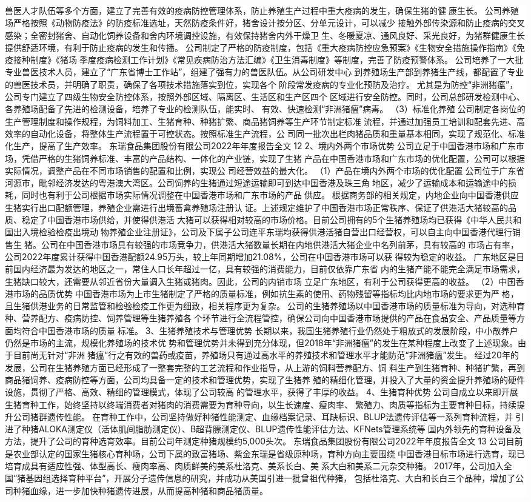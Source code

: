 兽医人才队伍等多个方面，建立了完善有效的疫病防控管理体系，防止养殖生产过程中重大疫病的发生，确保生猪的健
康生长。
公司养殖场严格按照《动物防疫法》的防疫标准选址，天然防疫条件好，猪舍设计按分区、分单元设计，可以减少
接触外部传染源和防止疫病的交叉感染；全密封猪舍、自动化饲养设备和舍内环境调控设施，有效保持猪舍内外干燥卫
生、冬暖夏凉、通风良好、采光良好，为猪群健康生长提供舒适环境，有利于防止疫病的发生和传播。
公司制定了严格的防疫制度，包括《重大疫病防控应急预案》《生物安全措施操作指南》《免疫接种制度》《猪场
季度疫病检测工作计划》《常见疾病防治方法汇编》《卫生消毒制度》等制度，完善了防疫预警体系。
公司培养了一大批专业兽医技术人员，建立了“广东省博士工作站”，组建了强有力的兽医队伍。从公司研发中心
到养殖场生产部到养猪生产线，都配置了专业的兽医技术员，并明确了职责，确保了各项技术措施落实到位，实现各个
阶段常发疫病的专业化预防及治疗。
尤其是为防控“非洲猪瘟”，公司专门建立了四级生物安全防控体系，按照外部区域、隔离区、生活区和生产区四个
区域进行安全防控。同时，公司总部研发检测中心、各养殖场配备了先进的检测设备，培养了专业的检测队伍，能实时、
有效、快速检测“非洲猪瘟”病毒。
（3）标准化养殖
公司制定各岗位的生产管理制度和操作规程，为饲料加工、生猪育种、种猪扩繁、商品猪饲养等生产环节制定标准
流程，并通过加强员工培训和配套先进、高效率的自动化设备，将整体生产流程置于可控状态。按照标准生产流程，公
司同一批次出栏肉猪品质和重量基本相同，实现了规范化、标准化生产，提高了生产效率。
东瑞食品集团股份有限公司2022年年度报告全文
12
2、境内外两个市场优势
公司立足于中国香港市场和广东市场，凭借严格的生猪饲养标准、丰富的产品结构、一体化的产业链，实现了生猪
产品在中国香港市场和广东市场的优化配置，公司可以根据实际情况，调整产品在不同市场销售的配置和比例，实现公
司经营效益的最大化。
（1）产品在境内外两个市场的优化配置
公司位于广东省河源市，毗邻经济发达的粤港澳大湾区。公司饲养的生猪通过短途运输即可到达中国香港及珠三角
地区，减少了运输成本和运输途中的损耗，同时也有利于公司根据市场实际情况调整在中国香港市场和广东市场的产品
供应。
根据商务部的相关规定，内地企业向中国香港供应生猪实行出口配额管理，养殖企业需进行出境畜禽养殖场注册认
证。上述规定维护了中国香港市场正常秩序、保证了供港活大猪较高的品质、稳定了中国香港市场供给，并使得供港活
大猪可以获得相对较高的市场价格。目前公司拥有的5个生猪养殖场均已获得《中华人民共和国出入境检验检疫出境动
物养殖企业注册证》，公司及下属子公司连平东瑞均获得供港活猪自营出口经营权，可以自主向中国香港代理行销售生
猪。公司在中国香港市场具有较强的市场竞争力，供港活大猪数量长期在内地供港活大猪企业中名列前茅，具有较高的
市场占有率，公司2022年度累计获得中国香港配额24.95万头，较上年同期增加21.08%，公司在中国香港市场可以获
得较为稳定的收益。
广东地区是目前国内经济最为发达的地区之一，常住人口长年超过一亿，具有较强的消费能力，目前仅依靠广东省
内的生猪产能不能完全满足市场需求，生猪缺口较大，还需要从邻近省份大量调入生猪或猪肉。因此，公司的内销市场
立足广东地区，有利于公司获得更高的收益。
（2）中国香港市场的品质优势
中国香港市场为上市生猪制定了严格的质量标准，例如抗生素的使用、药物残留等指标均比内地市场的要求更为严
格，且生猪供港业务的日常监管和检验检疫工作更为细致，相关程序更为复杂。
公司的生猪养殖场以中国香港市场的质量标准为导向，对选种育种、营养配方、疫病防控、饲养管理等生猪养殖各
个环节进行全流程管控，确保公司向中国香港市场提供的产品在食品安全、产品质量等方面均符合中国香港市场的质量
标准。
3、生猪养殖技术与管理优势
长期以来，我国生猪养殖行业仍然处于粗放式的发展阶段，中小散养户仍然是市场的主流，规模化养殖场的技术优
势和管理优势并未得到充分体现，但2018年“非洲猪瘟”的发生在某种程度上改变了上述现象。由于目前尚无针对“非洲
猪瘟”行之有效的兽药或疫苗，养殖场只有通过高水平的养殖技术和管理水平才能防范“非洲猪瘟”发生。
经过20年的发展，公司在生猪养殖方面已经形成了一整套完整的工艺流程和作业指导，从上游的饲料营养配方、饲
料生产到生猪育种、种猪扩繁，再到商品猪饲养、疫病防控等方面，公司均具备一定的技术和管理优势，实现了生猪养
殖的精细化管理，并投入了大量的资金提升养殖场的硬件设施，贯彻了严格、高效、精细的管理模式，体现了公司较高
的管理水平，获得了丰厚的收益。
4、生猪育种优势
公司自成立以来即开展生猪育种工作，始终坚持以终端消费者对猪肉的消费需要为育种导向，以生长速度、瘦肉率、
繁殖力、肉质等指标为主要育种目标，持续提升公司猪群遗传性能。
在育种工作中，公司坚持做好种猪性能测定、血缘档案记录、耳缺标识、BLUP法遗传评估等一系列育种流程，并
引进了种猪ALOKA测定仪（活体肌间脂肪测定仪）、B超背膘测定仪、BLUP遗传性能评估方法、KFNets管理系统等
国内外领先的育种设备及方法，提升了公司的育种选育效率。目前公司年测定种猪规模约5,000头次。
东瑞食品集团股份有限公司2022年年度报告全文
13
公司目前是农业部认定的国家生猪核心育种场，公司下属的致富猪场、紫金东瑞是省级原种场，育种方向主要围绕
中国香港目标市场进行选育，现已培育成具有适应性强、体型高长、瘦肉率高、肉质鲜美的美系杜洛克、美系长白、美
系大白和美系二元杂交种猪。
2017年，公司加入全国“猪基因组选择育种平台”，开展分子遗传信息的研究，并成功从美国引进一批曾祖代种猪，
包括杜洛克、大白和长白三个品种，增加了公司种猪血缘，进一步加快种猪遗传进展，从而提高种猪和商品猪质量。